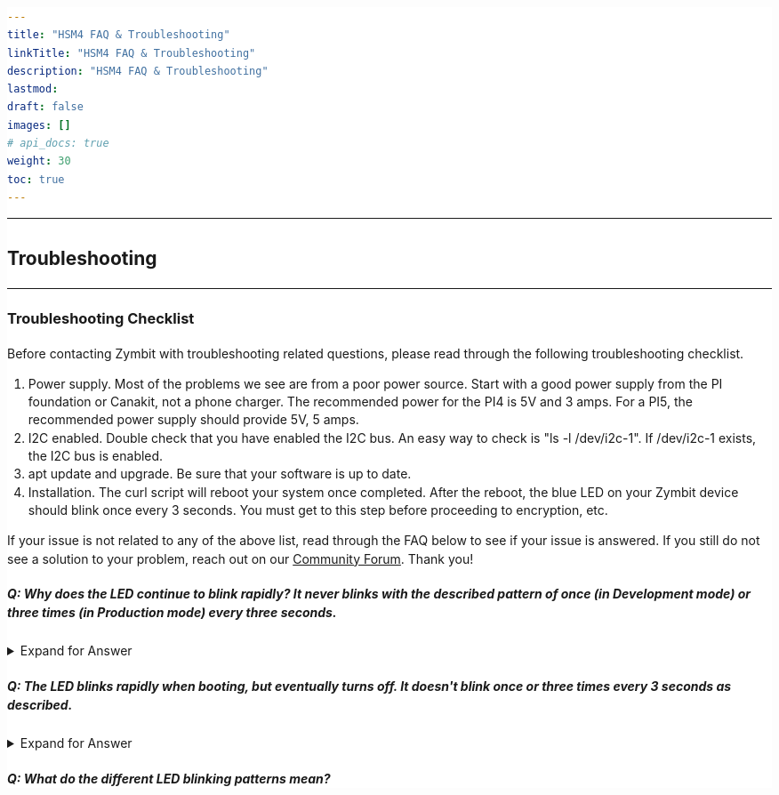 ```yaml
---
title: "HSM4 FAQ & Troubleshooting"
linkTitle: "HSM4 FAQ & Troubleshooting"
description: "HSM4 FAQ & Troubleshooting"
lastmod:
draft: false
images: []
# api_docs: true
weight: 30
toc: true
---
```


------
## **Troubleshooting**
------

### **Troubleshooting Checklist**

Before contacting Zymbit with troubleshooting related questions, please read through the following troubleshooting checklist.

1. Power supply. Most of the problems we see are from a poor power source. Start with a good power supply from the PI foundation or Canakit, not a phone charger. The recommended power for the PI4 is 5V and 3 amps.  For a PI5, the recommended power supply should provide 5V, 5 amps.
2. I2C enabled. Double check that you have enabled the I2C bus. An easy way to check is "ls -l /dev/i2c-1". If /dev/i2c-1 exists, the I2C bus is enabled.
3. apt update and upgrade. Be sure that your software is up to date.
4. Installation. The curl script will reboot your system once completed. After the reboot, the blue LED on your Zymbit device should blink once every 3 seconds. You must get to this step before proceeding to encryption, etc.

If your issue is not related to any of the above list, read through the FAQ below to see if your issue is answered. If you still do not see a solution to your problem, reach out on our [Community Forum](https://community.zymbit.com/). Thank you!


##### Q: Why does the LED continue to blink rapidly? It never blinks with the described pattern of once (in Development mode) or three times (in Production mode) every three seconds.

<details><summary>Expand for Answer</summary></details>

##### Q: The LED blinks rapidly when booting, but eventually turns off. It doesn't blink once or three times every 3 seconds as described.

<details><summary>Expand for Answer</summary></details>

##### Q: What do the different LED blinking patterns mean?
